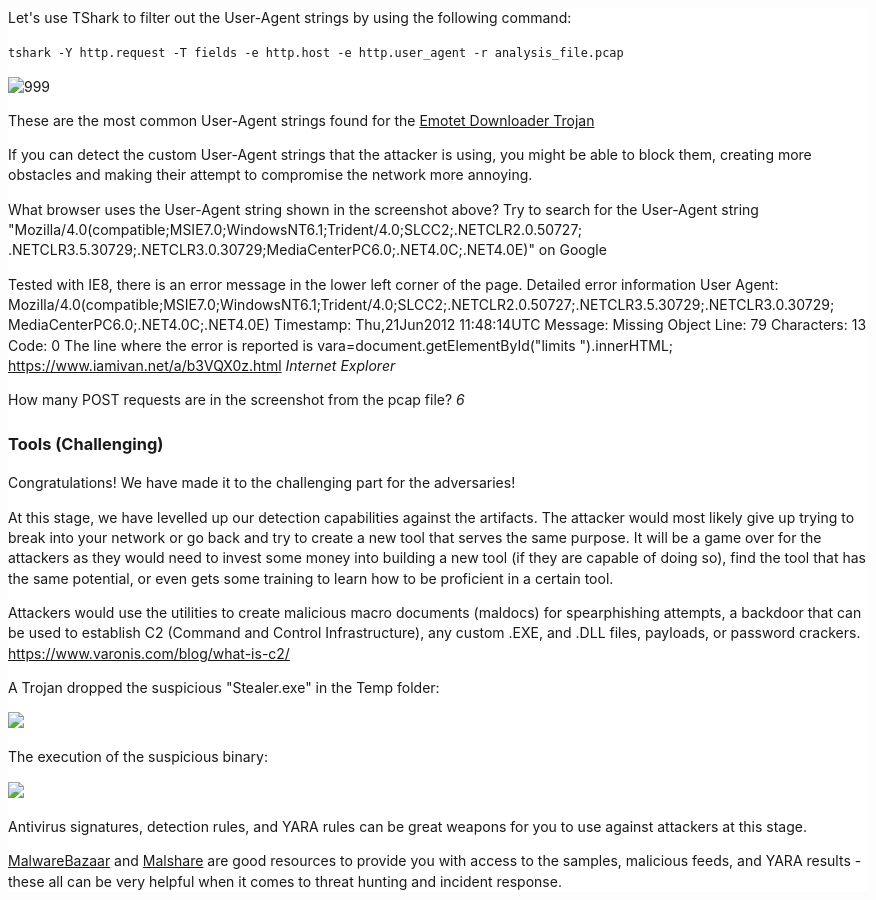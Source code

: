Let's use TShark to filter out the User-Agent strings by using the following command:

	tshark -Y http.request -T fields -e http.host -e http.user_agent -r analysis_file.pcap 

![999](https://tryhackme-images.s3.amazonaws.com/user-uploads/60c7fac321aca20049602d2b/room-content/642cac93b8c5b7bf8c82d448cb48c1d1.png)

These are the most common User-Agent strings found for the [Emotet Downloader Trojan](https://www.mcafee.com/blogs/other-blogs/mcafee-labs/emotet-downloader-trojan-returns-in-force/)

If you can detect the custom User-Agent strings that the attacker is using, you might be able to block them, creating more obstacles and making their attempt to compromise the network more annoying.


What browser uses the User-Agent string shown in the screenshot above?
Try to search for the User-Agent string "Mozilla/4.0(compatible;MSIE7.0;WindowsNT6.1;Trident/4.0;SLCC2;.NETCLR2.0.50727; .NETCLR3.5.30729;.NETCLR3.0.30729;MediaCenterPC6.0;.NET4.0C;.NET4.0E)" on Google 

Tested with IE8, there is an error message in the lower left corner of the page. Detailed error information User Agent: Mozilla/4.0(compatible;MSIE7.0;WindowsNT6.1;Trident/4.0;SLCC2;.NETCLR2.0.50727;.NETCLR3.5.30729;.NETCLR3.0.30729; MediaCenterPC6.0;.NET4.0C;.NET4.0E) Timestamp: Thu,21Jun2012 11:48:14UTC Message: Missing Object Line: 79 Characters: 13 Code: 0 The line where the error is reported is vara=document.getElementById("limits ").innerHTML;
https://www.iamivan.net/a/b3VQX0z.html
*Internet Explorer*



How many POST requests are in the screenshot from the pcap file?
*6*

### Tools (Challenging) 

Congratulations! We have made it to the challenging part for the adversaries!

At this stage, we have levelled﻿ up our detection capabilities against the artifacts. The attacker would most likely give up trying to break into your network or go back and try to create a new tool that serves the same purpose. It will be a game over for the attackers as they would need to invest some money into building a new tool (if they are capable of doing so), find the tool that has the same potential, or even gets some training to learn how to be proficient in a certain tool. 

Attackers would use the utilities to create malicious macro documents (maldocs) for spearphishing attempts, a backdoor that can be used to establish C2 (Command and Control Infrastructure), any custom .EXE, and .DLL files, payloads, or password crackers. https://www.varonis.com/blog/what-is-c2/

A Trojan dropped the suspicious "Stealer.exe" in the Temp folder:

![](https://tryhackme-images.s3.amazonaws.com/user-uploads/60c7fac321aca20049602d2b/room-content/20624b49722fd8d0ba062d6206c1d021.png)

The execution of the suspicious binary:

![](https://tryhackme-images.s3.amazonaws.com/user-uploads/60c7fac321aca20049602d2b/room-content/8638b80dc730bfc88e37633f648b15e2.png)

Antivirus signatures, detection rules, and YARA rules can be great weapons for you to use against attackers at this stage.

[MalwareBazaar](https://bazaar.abuse.ch/) and [Malshare](https://malshare.com/) are good resources to provide you with access to the samples, malicious feeds, and YARA results - these all can be very helpful when it comes to threat hunting and incident response. 
